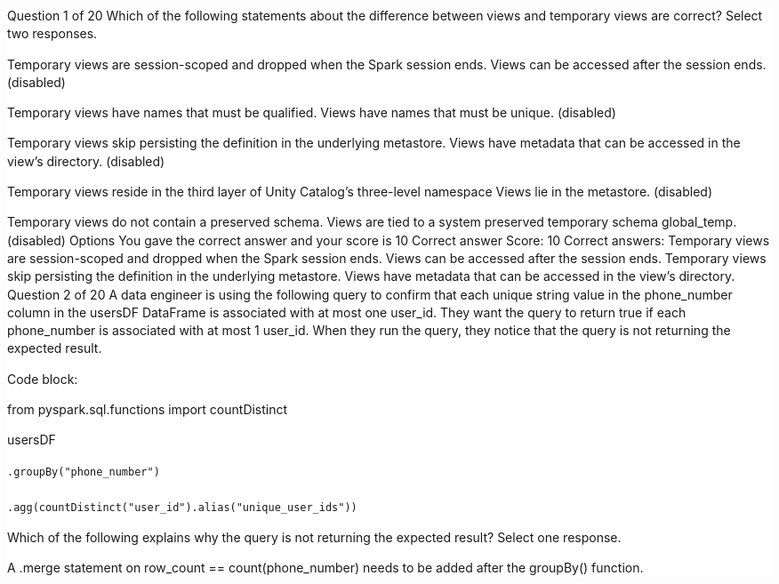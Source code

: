 Question 1 of 20
Which of the following statements about the difference between views and temporary views are correct? Select two responses.


Temporary views are session-scoped and dropped when the Spark session ends. Views can be accessed after the session ends.
(disabled)

Temporary views have names that must be qualified. Views have names that must be unique.
(disabled)

Temporary views skip persisting the definition in the underlying metastore. Views have metadata that can be accessed in the view’s directory.
(disabled)

Temporary views reside in the third layer of Unity Catalog’s three-level namespace Views lie in the metastore.
(disabled)

Temporary views do not contain a preserved schema. Views are tied to a system preserved temporary schema global_temp.
(disabled)
Options
You gave the correct answer and your score is 10
Correct answer
Score: 10
Correct answers:
Temporary views are session-scoped and dropped when the Spark session ends. Views can be accessed after the session ends.
Temporary views skip persisting the definition in the underlying metastore. Views have metadata that can be accessed in the view’s directory.
Question 2 of 20
A data engineer is using the following query to confirm that each unique string value in the phone_number column in the usersDF DataFrame is associated with at most one user_id. They want the query to return true if each phone_number is associated with at most 1 user_id. When they run the query, they notice that the query is not returning the expected result. 

 

Code block:

from pyspark.sql.functions import countDistinct

 

usersDF

    .groupBy("phone_number")

    .agg(countDistinct("user_id").alias("unique_user_ids")) 

 

Which of the following explains why the query is not returning the expected result? Select one response.

 


A .merge statement on row_count == count(phone_number) needs to be added after the groupBy() function.
